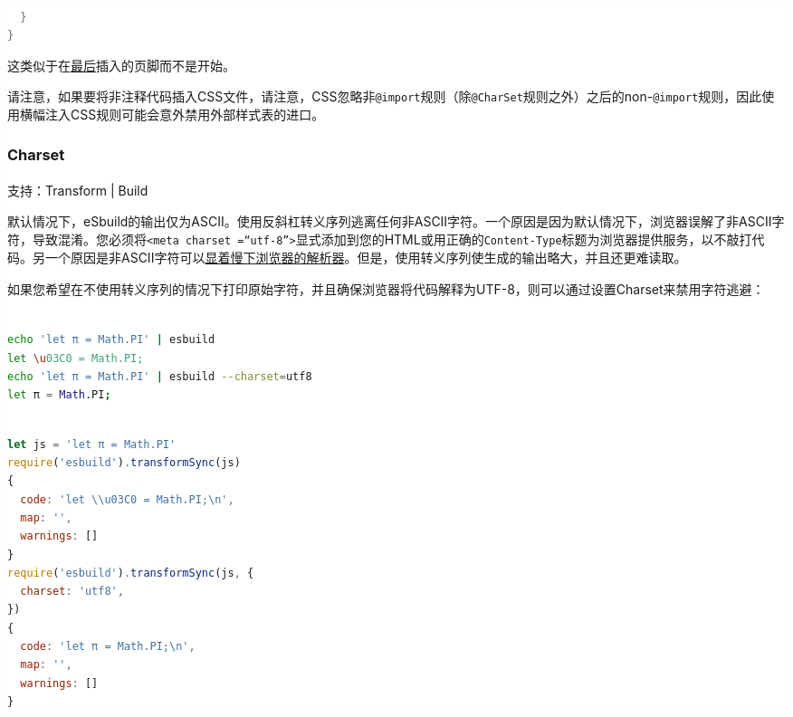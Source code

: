 ```go
  }
}
```

</CodeGroupItem>
</CodeGroup>

这类似于在[最后](./transform/#footer)插入的页脚而不是开始。

请注意，如果要将非注释代码插入CSS文件，请注意，CSS忽略非`@import`规则（除`@CharSet`规则之外）之后的non-`@import`规则，因此使用横幅注入CSS规则可能会意外禁用外部样式表的进口。

### Charset

支持：Transform | Build

默认情况下，eSbuild的输出仅为ASCII。使用反斜杠转义序列逃离任何非ASCII字符。一个原因是因为默认情况下，浏览器误解了非ASCII字符，导致混淆。您必须将`<meta charset =“utf-8”>`显式添加到您的HTML或用正确的`Content-Type`标题为浏览器提供服务，以不敲打代码。另一个原因是非ASCII字符可以[显着慢下浏览器的解析器](https://v8.dev/blog/scanner)。但是，使用转义序列使生成的输出略大，并且还更难读取。

如果您希望在不使用转义序列的情况下打印原始字符，并且确保浏览器将代码解释为UTF-8，则可以通过设置Charset来禁用字符逃避：

<CodeGroup>
<CodeGroupItem title="cli">

```sh

echo 'let π = Math.PI' | esbuild
let \u03C0 = Math.PI;
echo 'let π = Math.PI' | esbuild --charset=utf8
let π = Math.PI;
```

</CodeGroupItem>
<CodeGroupItem title="js">

```js

let js = 'let π = Math.PI'
require('esbuild').transformSync(js)
{
  code: 'let \\u03C0 = Math.PI;\n',
  map: '',
  warnings: []
}
require('esbuild').transformSync(js, {
  charset: 'utf8',
})
{
  code: 'let π = Math.PI;\n',
  map: '',
  warnings: []
}
```

</CodeGroupItem>
<CodeGroupItem title="go">
